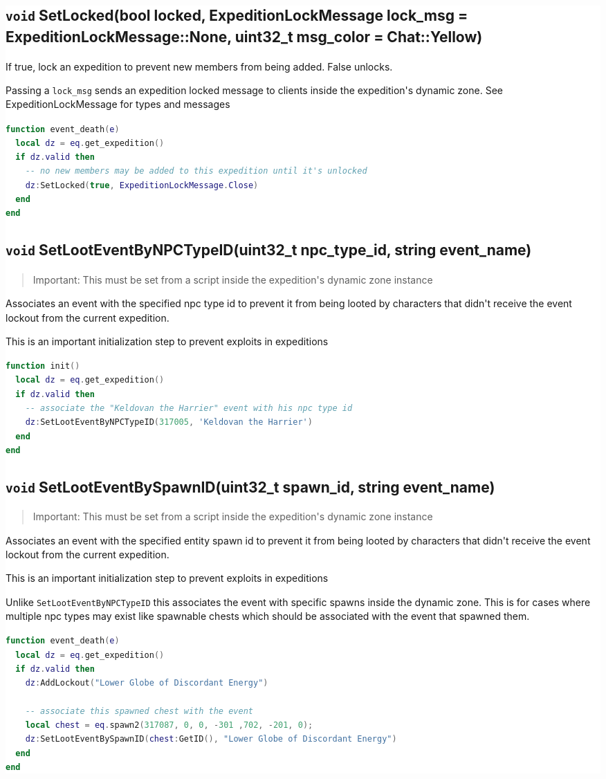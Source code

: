 ## `void` SetLocked(bool locked, ExpeditionLockMessage lock_msg = ExpeditionLockMessage::None, uint32_t msg_color = Chat::Yellow) <a id="dz-set-locked"></a>

If true, lock an expedition to prevent new members from being added. False unlocks.

Passing a `lock_msg` sends an expedition locked message to clients inside the expedition's dynamic zone. See ExpeditionLockMessage for types and messages

```lua
function event_death(e)
  local dz = eq.get_expedition()
  if dz.valid then
    -- no new members may be added to this expedition until it's unlocked
    dz:SetLocked(true, ExpeditionLockMessage.Close)
  end
end
```

## `void` SetLootEventByNPCTypeID(uint32_t npc_type_id, string event_name) <a id="dz-set-loot-event-by-npctype"></a>

> Important: This must be set from a script inside the expedition's dynamic zone instance

Associates an event with the specified npc type id to prevent it from being looted by characters that didn't receive the event lockout from the current expedition.

This is an important initialization step to prevent exploits in expeditions

```lua
function init()
  local dz = eq.get_expedition()
  if dz.valid then
    -- associate the "Keldovan the Harrier" event with his npc type id
    dz:SetLootEventByNPCTypeID(317005, 'Keldovan the Harrier')
  end
end
```

## `void` SetLootEventBySpawnID(uint32_t spawn_id, string event_name) <a id="dz-set-loot-event-by-spawnid"></a>

> Important: This must be set from a script inside the expedition's dynamic zone instance

Associates an event with the specified entity spawn id to prevent it from being looted by characters that didn't receive the event lockout from the current expedition.

This is an important initialization step to prevent exploits in expeditions

Unlike `SetLootEventByNPCTypeID` this associates the event with specific spawns inside the dynamic zone. This is for cases where multiple npc types may exist like spawnable chests which should be associated with the event that spawned them.

```lua
function event_death(e)
  local dz = eq.get_expedition()
  if dz.valid then
    dz:AddLockout("Lower Globe of Discordant Energy")

    -- associate this spawned chest with the event
    local chest = eq.spawn2(317087, 0, 0, -301 ,702, -201, 0);
    dz:SetLootEventBySpawnID(chest:GetID(), "Lower Globe of Discordant Energy")
  end
end
```
